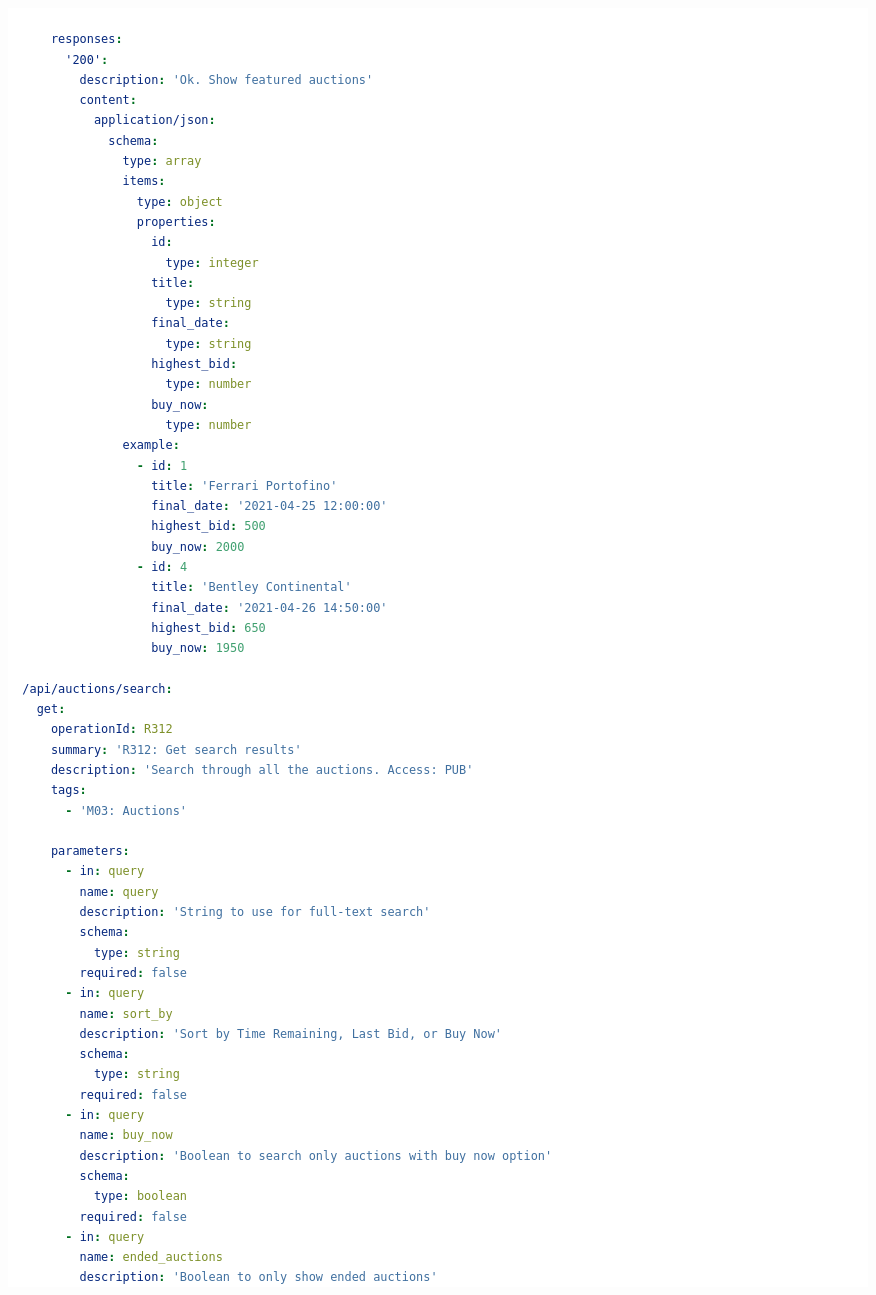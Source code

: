 ```yaml
          
      responses:
        '200':
          description: 'Ok. Show featured auctions'
          content:
            application/json:
              schema:
                type: array
                items:
                  type: object
                  properties:
                    id:
                      type: integer
                    title:
                      type: string
                    final_date:
                      type: string
                    highest_bid:
                      type: number
                    buy_now:
                      type: number
                example:
                  - id: 1
                    title: 'Ferrari Portofino'
                    final_date: '2021-04-25 12:00:00'
                    highest_bid: 500
                    buy_now: 2000
                  - id: 4
                    title: 'Bentley Continental'
                    final_date: '2021-04-26 14:50:00'
                    highest_bid: 650
                    buy_now: 1950

  /api/auctions/search:
    get:
      operationId: R312
      summary: 'R312: Get search results'
      description: 'Search through all the auctions. Access: PUB'
      tags:
        - 'M03: Auctions'

      parameters:
        - in: query
          name: query
          description: 'String to use for full-text search'
          schema:
            type: string
          required: false
        - in: query
          name: sort_by
          description: 'Sort by Time Remaining, Last Bid, or Buy Now'
          schema:
            type: string
          required: false
        - in: query
          name: buy_now
          description: 'Boolean to search only auctions with buy now option'
          schema:
            type: boolean
          required: false
        - in: query
          name: ended_auctions
          description: 'Boolean to only show ended auctions'
```